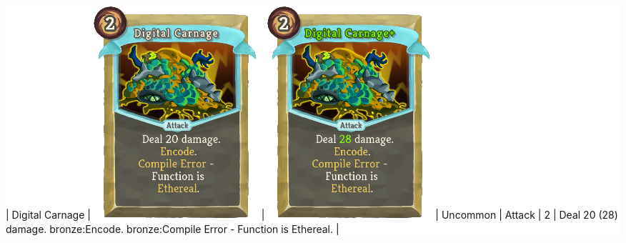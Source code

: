 | Digital Carnage | ![](../../downfall/small-card-images/DigitalCarnage.png) | ![](../../downfall/small-card-images/DigitalCarnagePlus.png) | Uncommon | Attack | 2 | Deal 20 (28) damage. bronze:Encode. bronze:Compile Error - Function is Ethereal. |